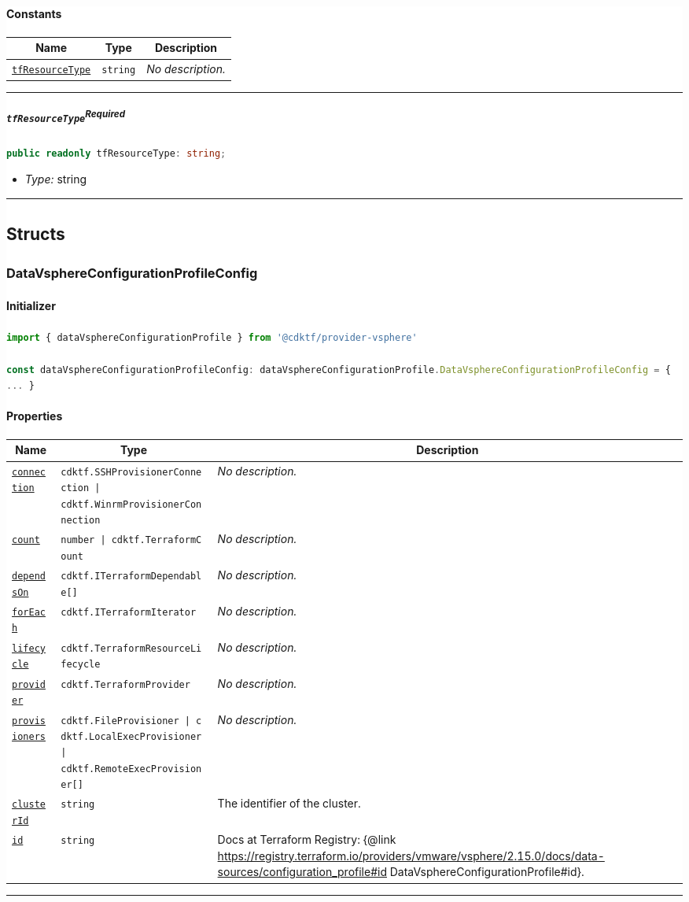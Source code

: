 
#### Constants <a name="Constants" id="Constants"></a>

| **Name** | **Type** | **Description** |
| --- | --- | --- |
| <code><a href="#@cdktf/provider-vsphere.dataVsphereConfigurationProfile.DataVsphereConfigurationProfile.property.tfResourceType">tfResourceType</a></code> | <code>string</code> | *No description.* |

---

##### `tfResourceType`<sup>Required</sup> <a name="tfResourceType" id="@cdktf/provider-vsphere.dataVsphereConfigurationProfile.DataVsphereConfigurationProfile.property.tfResourceType"></a>

```typescript
public readonly tfResourceType: string;
```

- *Type:* string

---

## Structs <a name="Structs" id="Structs"></a>

### DataVsphereConfigurationProfileConfig <a name="DataVsphereConfigurationProfileConfig" id="@cdktf/provider-vsphere.dataVsphereConfigurationProfile.DataVsphereConfigurationProfileConfig"></a>

#### Initializer <a name="Initializer" id="@cdktf/provider-vsphere.dataVsphereConfigurationProfile.DataVsphereConfigurationProfileConfig.Initializer"></a>

```typescript
import { dataVsphereConfigurationProfile } from '@cdktf/provider-vsphere'

const dataVsphereConfigurationProfileConfig: dataVsphereConfigurationProfile.DataVsphereConfigurationProfileConfig = { ... }
```

#### Properties <a name="Properties" id="Properties"></a>

| **Name** | **Type** | **Description** |
| --- | --- | --- |
| <code><a href="#@cdktf/provider-vsphere.dataVsphereConfigurationProfile.DataVsphereConfigurationProfileConfig.property.connection">connection</a></code> | <code>cdktf.SSHProvisionerConnection \| cdktf.WinrmProvisionerConnection</code> | *No description.* |
| <code><a href="#@cdktf/provider-vsphere.dataVsphereConfigurationProfile.DataVsphereConfigurationProfileConfig.property.count">count</a></code> | <code>number \| cdktf.TerraformCount</code> | *No description.* |
| <code><a href="#@cdktf/provider-vsphere.dataVsphereConfigurationProfile.DataVsphereConfigurationProfileConfig.property.dependsOn">dependsOn</a></code> | <code>cdktf.ITerraformDependable[]</code> | *No description.* |
| <code><a href="#@cdktf/provider-vsphere.dataVsphereConfigurationProfile.DataVsphereConfigurationProfileConfig.property.forEach">forEach</a></code> | <code>cdktf.ITerraformIterator</code> | *No description.* |
| <code><a href="#@cdktf/provider-vsphere.dataVsphereConfigurationProfile.DataVsphereConfigurationProfileConfig.property.lifecycle">lifecycle</a></code> | <code>cdktf.TerraformResourceLifecycle</code> | *No description.* |
| <code><a href="#@cdktf/provider-vsphere.dataVsphereConfigurationProfile.DataVsphereConfigurationProfileConfig.property.provider">provider</a></code> | <code>cdktf.TerraformProvider</code> | *No description.* |
| <code><a href="#@cdktf/provider-vsphere.dataVsphereConfigurationProfile.DataVsphereConfigurationProfileConfig.property.provisioners">provisioners</a></code> | <code>cdktf.FileProvisioner \| cdktf.LocalExecProvisioner \| cdktf.RemoteExecProvisioner[]</code> | *No description.* |
| <code><a href="#@cdktf/provider-vsphere.dataVsphereConfigurationProfile.DataVsphereConfigurationProfileConfig.property.clusterId">clusterId</a></code> | <code>string</code> | The identifier of the cluster. |
| <code><a href="#@cdktf/provider-vsphere.dataVsphereConfigurationProfile.DataVsphereConfigurationProfileConfig.property.id">id</a></code> | <code>string</code> | Docs at Terraform Registry: {@link https://registry.terraform.io/providers/vmware/vsphere/2.15.0/docs/data-sources/configuration_profile#id DataVsphereConfigurationProfile#id}. |

---